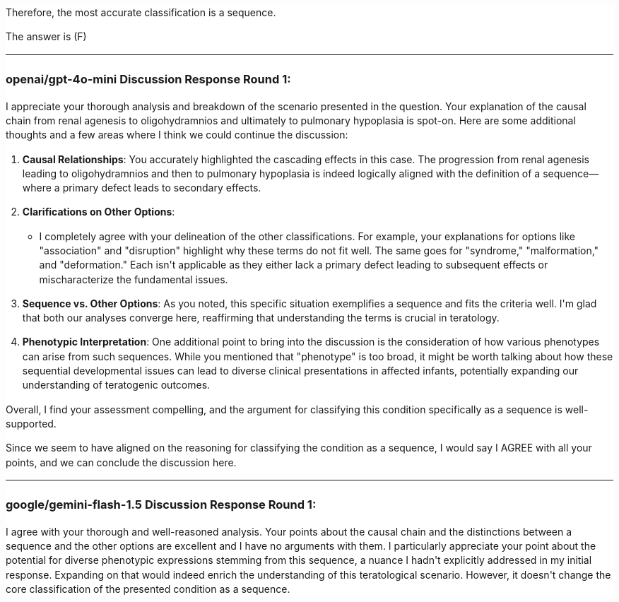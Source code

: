 Therefore, the most accurate classification is a sequence.

The answer is (F)



[//]: # (2024-11-17 19:50:20)

---




[//]: # (2024-11-17 19:50:26)
### openai/gpt-4o-mini Discussion Response Round 1:


[//]: # (2024-11-17 19:50:26)
I appreciate your thorough analysis and breakdown of the scenario presented in the question. Your explanation of the causal chain from renal agenesis to oligohydramnios and ultimately to pulmonary hypoplasia is spot-on. Here are some additional thoughts and a few areas where I think we could continue the discussion:

1. **Causal Relationships**: You accurately highlighted the cascading effects in this case. The progression from renal agenesis leading to oligohydramnios and then to pulmonary hypoplasia is indeed logically aligned with the definition of a sequence—where a primary defect leads to secondary effects.

2. **Clarifications on Other Options**:
   - I completely agree with your delineation of the other classifications. For example, your explanations for options like "association" and "disruption" highlight why these terms do not fit well. The same goes for "syndrome," "malformation," and "deformation." Each isn't applicable as they either lack a primary defect leading to subsequent effects or mischaracterize the fundamental issues.

3. **Sequence vs. Other Options**: As you noted, this specific situation exemplifies a sequence and fits the criteria well. I'm glad that both our analyses converge here, reaffirming that understanding the terms is crucial in teratology.

4. **Phenotypic Interpretation**: One additional point to bring into the discussion is the consideration of how various phenotypes can arise from such sequences. While you mentioned that "phenotype" is too broad, it might be worth talking about how these sequential developmental issues can lead to diverse clinical presentations in affected infants, potentially expanding our understanding of teratogenic outcomes.

Overall, I find your assessment compelling, and the argument for classifying this condition specifically as a sequence is well-supported. 

Since we seem to have aligned on the reasoning for classifying the condition as a sequence, I would say I AGREE with all your points, and we can conclude the discussion here.


[//]: # (2024-11-17 19:50:26)

---




[//]: # (2024-11-17 19:50:28)
### google/gemini-flash-1.5 Discussion Response Round 1:


[//]: # (2024-11-17 19:50:28)
I agree with your thorough and well-reasoned analysis.  Your points about the causal chain and the distinctions between a sequence and the other options are excellent and I have no arguments with them.  I particularly appreciate your point about the potential for diverse phenotypic expressions stemming from this sequence, a nuance I hadn't explicitly addressed in my initial response.  Expanding on that would indeed enrich the understanding of this teratological scenario.  However, it doesn't change the core classification of the presented condition as a sequence.


[//]: # (2024-11-17 19:50:07)
[//]: # (2024-11-17 19:50:07)
[//]: # (2024-11-17 19:50:07)
[//]: # (2024-11-17 19:50:07)
[//]: # (2024-11-17 19:50:07)
[//]: # (2024-11-17 19:50:07)
[//]: # (2024-11-17 19:50:15)
[//]: # (2024-11-17 19:50:15)
[//]: # (2024-11-17 19:50:15)
[//]: # (2024-11-17 19:50:30)
[//]: # (2024-11-17 19:50:30)
[//]: # (2024-11-17 19:50:30)
[//]: # (2024-11-17 19:50:31)
[//]: # (2024-11-17 19:50:31)
[//]: # (2024-11-17 19:50:31)
[//]: # (2024-11-17 19:50:35)
[//]: # (2024-11-17 19:50:35)
[//]: # (2024-11-17 19:50:35)
[//]: # (2024-11-17 19:50:38)
[//]: # (2024-11-17 19:50:38)
[//]: # (2024-11-17 19:50:38)